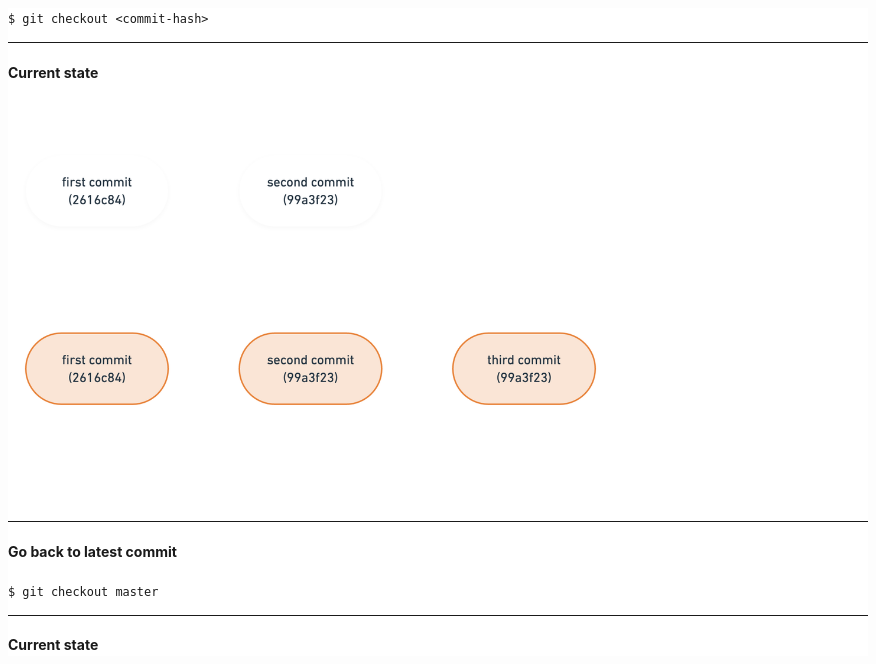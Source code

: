 ```shell
$ git checkout <commit-hash>
```



---

#### Current state
<img style="height: 400px" src="/new-structure/media/general-images/general-3/git5.png" alt="git5">


---

####  Go back to latest commit

```shell
$ git checkout master
```



---

#### Current state